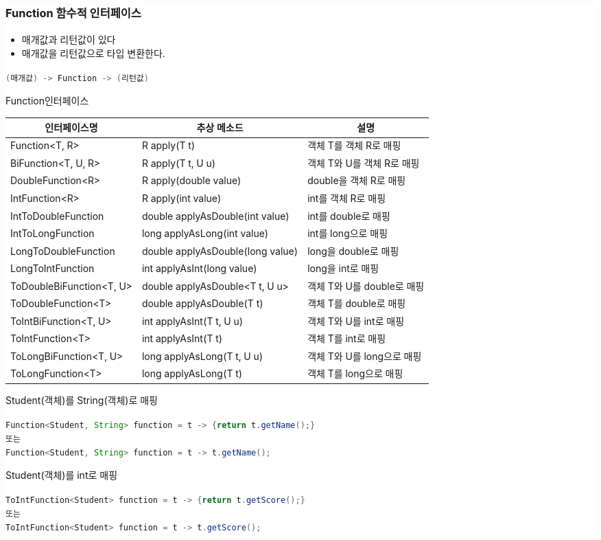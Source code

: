 

### Function 함수적 인터페이스

- 매개값과 리턴값이 있다
- 매개값을 리턴값으로 타입 변환한다.

```java
(매개값) -> Function -> (리턴값)
```



Function인터페이스

| 인터페이스명             | 추상 메소드                      | 설명                       |
| ------------------------ | -------------------------------- | -------------------------- |
| Function<T, R>           | R  apply(T t)                    | 객체 T를 객체 R로 매핑     |
| BiFunction<T, U, R>      | R apply(T t, U u)                | 객체 T와 U를 객체 R로 매핑 |
| DoubleFunction\<R>       | R apply(double value)            | double을 객체 R로 매핑     |
| IntFunction\<R>          | R apply(int value)               | int를 객체 R로 매핑        |
| IntToDoubleFunction      | double applyAsDouble(int value)  | int를 double로 매핑        |
| IntToLongFunction        | long applyAsLong(int value)      | int를 long으로 매핑        |
| LongToDoubleFunction     | double applyAsDouble(long value) | long을 double로 매핑       |
| LongToIntFunction        | int applyAsInt(long value)       | long을 int로 매핑          |
| ToDoubleBiFunction<T, U> | double applyAsDouble<T t, U u>   | 객체 T와 U를 double로 매핑 |
| ToDoubleFunction\<T>     | double applyAsDouble(T t)        | 객체 T를 double로 매핑     |
| ToIntBiFunction<T, U>    | int applyAsInt(T t, U u)         | 객체 T와 U를 int로 매핑    |
| ToIntFunction\<T>        | int applyAsInt(T t)              | 객체 T를 int로 매핑        |
| ToLongBiFunction<T, U>   | long applyAsLong(T t, U u)       | 객체 T와 U를 long으로 매핑 |
| ToLongFunction\<T>       | long applyAsLong(T t)            | 객체 T를 long으로 매핑     |

 

Student(객체)를 String(객체)로 매핑

```java
Function<Student, String> function = t -> {return t.getName();}
또는
Function<Student, String> function = t -> t.getName();
```



Student(객체)를 int로 매핑

```java
ToIntFunction<Student> function = t -> {return t.getScore();}
또는
ToIntFunction<Student> function = t -> t.getScore();
```
